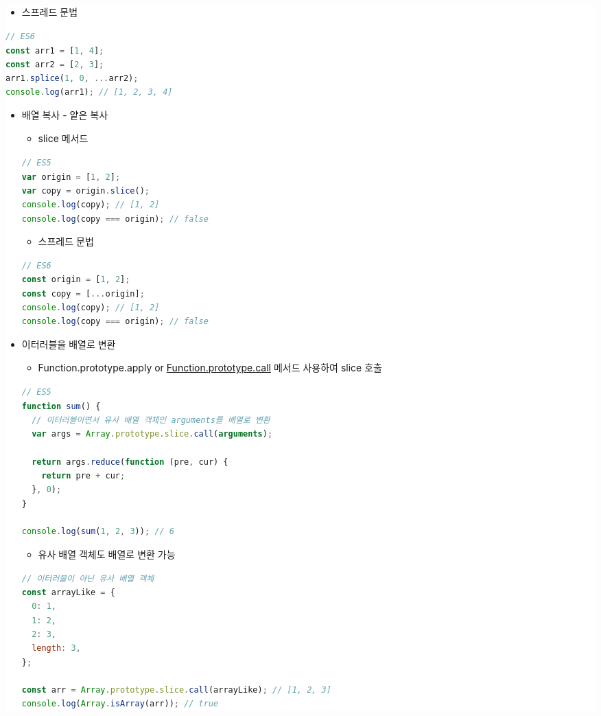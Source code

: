   - 스프레드 문법

  ```jsx
  // ES6
  const arr1 = [1, 4];
  const arr2 = [2, 3];
  arr1.splice(1, 0, ...arr2);
  console.log(arr1); // [1, 2, 3, 4]
  ```

- 배열 복사 - 얕은 복사

  - slice 메서드

  ```jsx
  // ES5
  var origin = [1, 2];
  var copy = origin.slice();
  console.log(copy); // [1, 2]
  console.log(copy === origin); // false
  ```

  - 스프레드 문법

  ```jsx
  // ES6
  const origin = [1, 2];
  const copy = [...origin];
  console.log(copy); // [1, 2]
  console.log(copy === origin); // false
  ```

- 이터러블을 배열로 변환

  - Function.prototype.apply or [Function.prototype.call](http://Function.prototype.call) 메서드 사용하여 slice 호출

  ```jsx
  // ES5
  function sum() {
    // 이터러블이면서 유사 배열 객체인 arguments를 배열로 변환
    var args = Array.prototype.slice.call(arguments);

    return args.reduce(function (pre, cur) {
      return pre + cur;
    }, 0);
  }

  console.log(sum(1, 2, 3)); // 6
  ```

  - 유사 배열 객체도 배열로 변환 가능

  ```jsx
  // 이터러블이 아닌 유사 배열 객체
  const arrayLike = {
    0: 1,
    1: 2,
    2: 3,
    length: 3,
  };

  const arr = Array.prototype.slice.call(arrayLike); // [1, 2, 3]
  console.log(Array.isArray(arr)); // true
  ```
